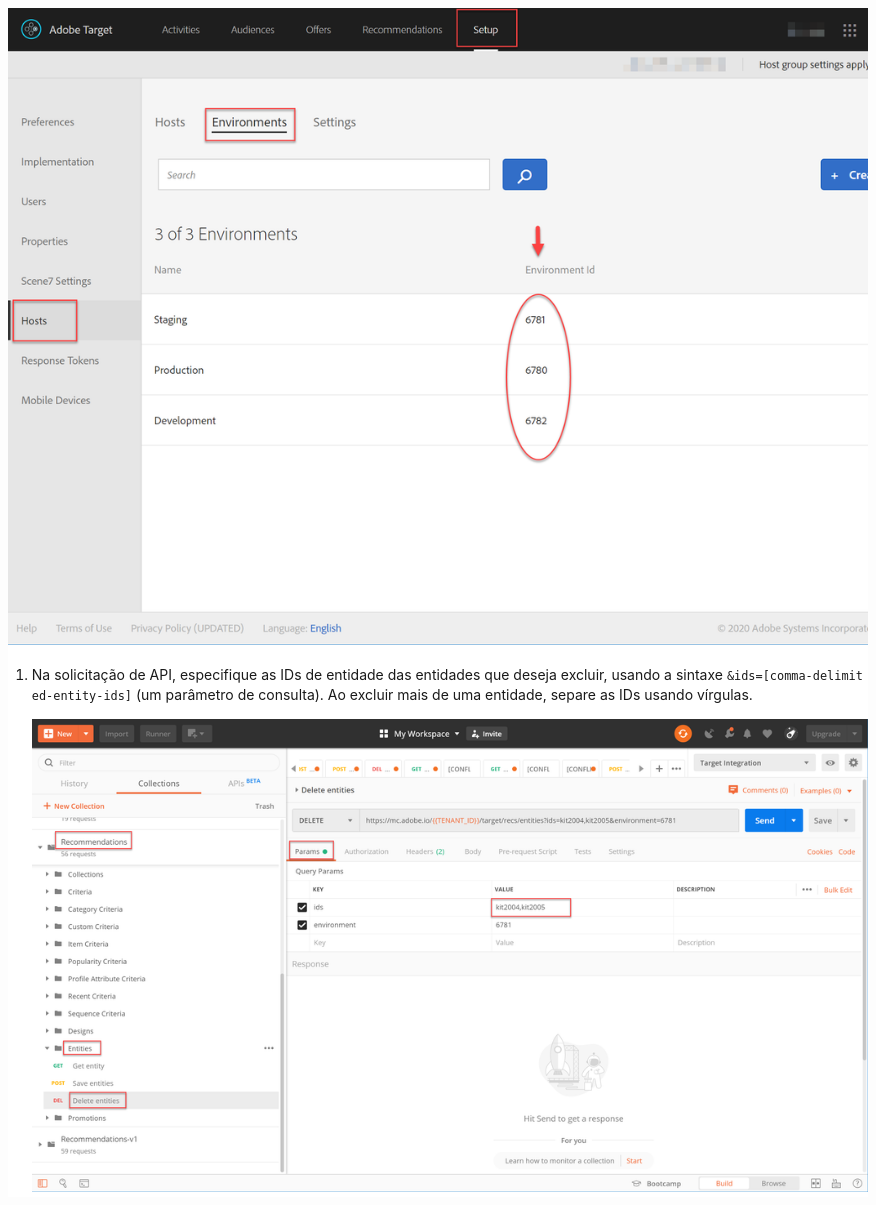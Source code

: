    ![ExcluirEntidades1](assets/SaveEntities01.png)

1. Na solicitação de API, especifique as IDs de entidade das entidades que deseja excluir, usando a sintaxe `&ids=[comma-delimited-entity-ids]` (um parâmetro de consulta). Ao excluir mais de uma entidade, separe as IDs usando vírgulas.

   ![ExcluirEntidades2](assets/DeleteEntities2.png)
